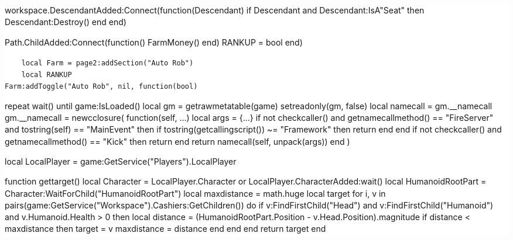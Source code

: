 workspace.DescendantAdded:Connect(function(Descendant)
    if Descendant and Descendant:IsA"Seat" then 
        Descendant:Destroy()
    end
end)

Path.ChildAdded:Connect(function()
    FarmMoney()
end)
            RANKUP = bool
        end)

        
        
















        local Farm = page2:addSection("Auto Rob")
        local RANKUP
    Farm:addToggle("Auto Rob", nil, function(bool)
        
repeat
    wait()
until game:IsLoaded()
local gm = getrawmetatable(game)
setreadonly(gm, false)
local namecall = gm.__namecall
gm.__namecall =
    newcclosure(
    function(self, ...)
        local args = {...}
        if not checkcaller() and getnamecallmethod() == "FireServer" and tostring(self) == "MainEvent" then
            if tostring(getcallingscript()) ~= "Framework" then
                return
            end
        end
        if not checkcaller() and getnamecallmethod() == "Kick" then
            return
        end
        return namecall(self, unpack(args))
    end
)

local LocalPlayer = game:GetService("Players").LocalPlayer

function gettarget()
    local Character = LocalPlayer.Character or LocalPlayer.CharacterAdded:wait()
    local HumanoidRootPart = Character:WaitForChild("HumanoidRootPart")
    local maxdistance = math.huge
    local target
    for i, v in pairs(game:GetService("Workspace").Cashiers:GetChildren()) do
        if v:FindFirstChild("Head") and v:FindFirstChild("Humanoid") and v.Humanoid.Health > 0 then
            local distance = (HumanoidRootPart.Position - v.Head.Position).magnitude
            if distance < maxdistance then
                target = v
                maxdistance = distance
            end
        end
    end
    return target
end